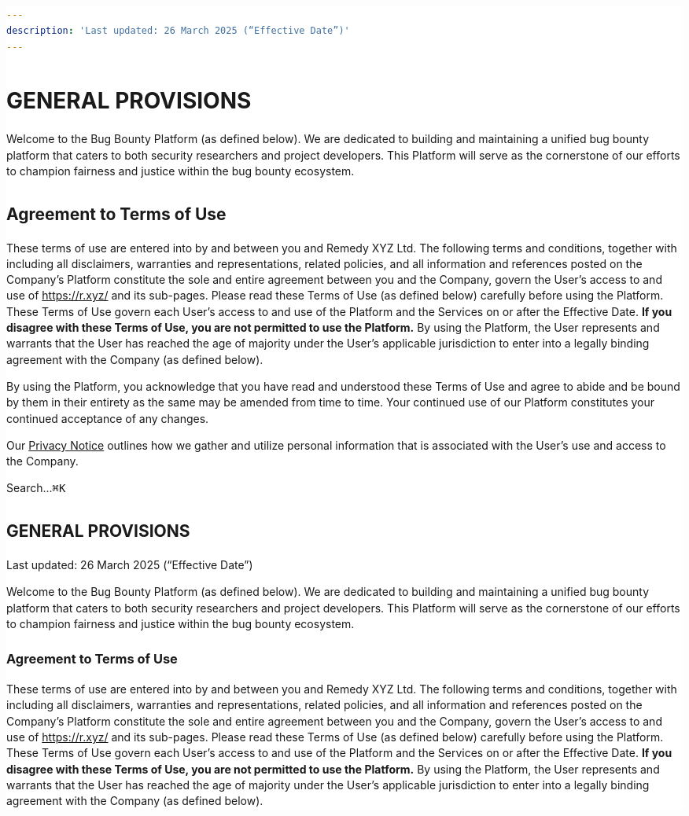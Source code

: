 ```yaml
---
description: 'Last updated: 26 March 2025 (“Effective Date”)'
---
```


# GENERAL PROVISIONS

Welcome to the Bug Bounty Platform (as defined below). We are dedicated to building and maintaining a unified bug bounty platform that caters to both security researchers and project developers. This Platform will serve as the cornerstone of our efforts to champion fairness and justice within the bug bounty ecosystem.

## Agreement to Terms of Use <a href="#agreement-to-terms-of-use" id="agreement-to-terms-of-use"></a>

These terms of use are entered into by and between you and Remedy XYZ Ltd. The following terms and conditions, together with including all disclaimers, warranties and representations, related policies, and all information and references posted on the Company’s Platform constitute the sole and entire agreement between you and the Company, govern the User’s access to and use of https://r.xyz/ and its sub-pages. Please read these Terms of Use (as defined below) carefully before using the Platform. These Terms of Use govern each User’s access to and use of the Platform and the Services on or after the Effective Date. **If you disagree with these Terms of Use, you are not permitted to use the Platform.** By using the Platform, the User represents and warrants that the User has reached the age of majority under the User’s applicable jurisdiction to enter into a legally binding agreement with the Company (as defined below).

By using the Platform, you acknowledge that you have read and understood these Terms of Use and agree to abide and be bound by them in their entirety as the same may be amended from time to time. Your continued use of our Platform constitutes your continued acceptance of any changes.

Our [Privacy Notice](https://glide.gitbook.io/main/privacy-notice/) outlines how we gather and utilize personal information that is associated with the User’s use and access to the Company.

Search...<kbd>⌘K</kbd>

## GENERAL PROVISIONS

Last updated: 26 March 2025 (“Effective Date”)

Welcome to the Bug Bounty Platform (as defined below). We are dedicated to building and maintaining a unified bug bounty platform that caters to both security researchers and project developers. This Platform will serve as the cornerstone of our efforts to champion fairness and justice within the bug bounty ecosystem.

### Agreement to Terms of Use <a href="#agreement-to-terms-of-use" id="agreement-to-terms-of-use"></a>

These terms of use are entered into by and between you and Remedy XYZ Ltd. The following terms and conditions, together with including all disclaimers, warranties and representations, related policies, and all information and references posted on the Company’s Platform constitute the sole and entire agreement between you and the Company, govern the User’s access to and use of https://r.xyz/ and its sub-pages. Please read these Terms of Use (as defined below) carefully before using the Platform. These Terms of Use govern each User’s access to and use of the Platform and the Services on or after the Effective Date. **If you disagree with these Terms of Use, you are not permitted to use the Platform.** By using the Platform, the User represents and warrants that the User has reached the age of majority under the User’s applicable jurisdiction to enter into a legally binding agreement with the Company (as defined below).
